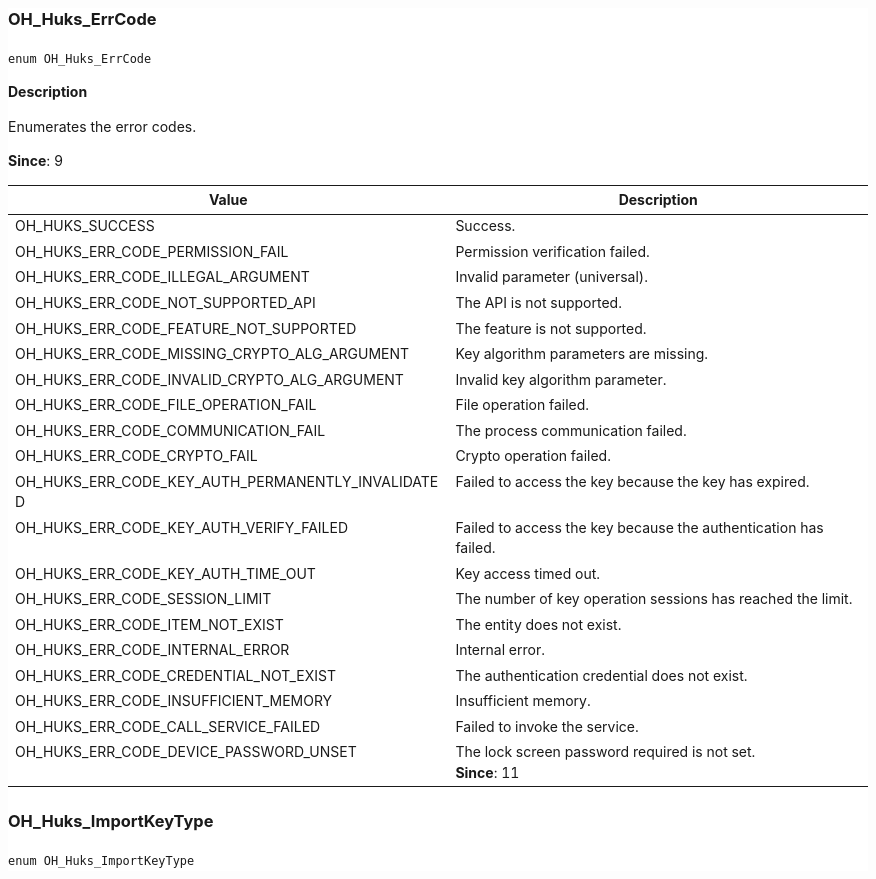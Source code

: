
### OH_Huks_ErrCode

```
enum OH_Huks_ErrCode
```

**Description**

Enumerates the error codes.

**Since**: 9

| Value | Description | 
| -------- | -------- |
| OH_HUKS_SUCCESS | Success. | 
| OH_HUKS_ERR_CODE_PERMISSION_FAIL | Permission verification failed. | 
| OH_HUKS_ERR_CODE_ILLEGAL_ARGUMENT | Invalid parameter (universal). | 
| OH_HUKS_ERR_CODE_NOT_SUPPORTED_API | The API is not supported. | 
| OH_HUKS_ERR_CODE_FEATURE_NOT_SUPPORTED | The feature is not supported. | 
| OH_HUKS_ERR_CODE_MISSING_CRYPTO_ALG_ARGUMENT | Key algorithm parameters are missing. | 
| OH_HUKS_ERR_CODE_INVALID_CRYPTO_ALG_ARGUMENT | Invalid key algorithm parameter. | 
| OH_HUKS_ERR_CODE_FILE_OPERATION_FAIL | File operation failed. | 
| OH_HUKS_ERR_CODE_COMMUNICATION_FAIL | The process communication failed. | 
| OH_HUKS_ERR_CODE_CRYPTO_FAIL | Crypto operation failed. | 
| OH_HUKS_ERR_CODE_KEY_AUTH_PERMANENTLY_INVALIDATED | Failed to access the key because the key has expired. | 
| OH_HUKS_ERR_CODE_KEY_AUTH_VERIFY_FAILED | Failed to access the key because the authentication has failed. | 
| OH_HUKS_ERR_CODE_KEY_AUTH_TIME_OUT | Key access timed out. | 
| OH_HUKS_ERR_CODE_SESSION_LIMIT | The number of key operation sessions has reached the limit. | 
| OH_HUKS_ERR_CODE_ITEM_NOT_EXIST | The entity does not exist. | 
| OH_HUKS_ERR_CODE_INTERNAL_ERROR | Internal error. | 
| OH_HUKS_ERR_CODE_CREDENTIAL_NOT_EXIST | The authentication credential does not exist. | 
| OH_HUKS_ERR_CODE_INSUFFICIENT_MEMORY | Insufficient memory. | 
| OH_HUKS_ERR_CODE_CALL_SERVICE_FAILED | Failed to invoke the service. | 
| OH_HUKS_ERR_CODE_DEVICE_PASSWORD_UNSET | The lock screen password required is not set.<br>**Since**: 11 | 


### OH_Huks_ImportKeyType

```
enum OH_Huks_ImportKeyType
```
